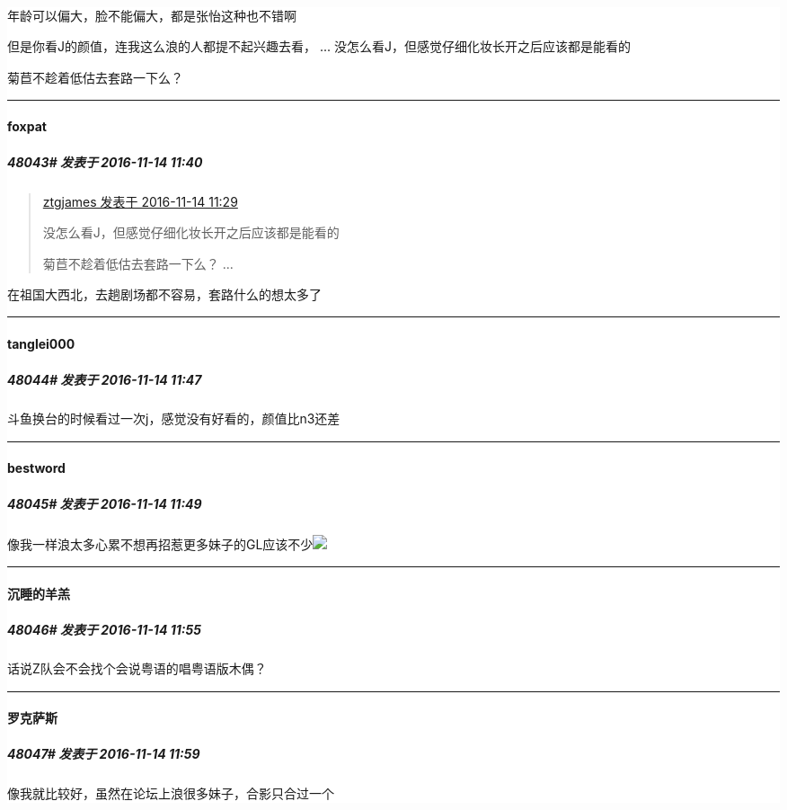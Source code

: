 年龄可以偏大，脸不能偏大，都是张怡这种也不错啊


但是你看J的颜值，连我这么浪的人都提不起兴趣去看， ...</blockquote>
没怎么看J，但感觉仔细化妆长开之后应该都是能看的


菊苣不趁着低估去套路一下么？


*****

####  foxpat  
##### 48043#       发表于 2016-11-14 11:40


<blockquote><a href="httphttps://bbs.saraba1st.com/2b/forum.php?mod=redirect&amp;goto=findpost&amp;pid=34171243&amp;ptid=1105387" target="_blank">ztgjames 发表于 2016-11-14 11:29</a>

没怎么看J，但感觉仔细化妆长开之后应该都是能看的


菊苣不趁着低估去套路一下么？ ...</blockquote>
在祖国大西北，去趟剧场都不容易，套路什么的想太多了


*****

####  tanglei000  
##### 48044#       发表于 2016-11-14 11:47


斗鱼换台的时候看过一次j，感觉没有好看的，颜值比n3还差


*****

####  bestword  
##### 48045#       发表于 2016-11-14 11:49


像我一样浪太多心累不想再招惹更多妹子的GL应该不少<img src="https://static.saraba1st.com/image/smiley/face/05.gif" referrerpolicy="no-referrer">


*****

####  沉睡的羊羔  
##### 48046#       发表于 2016-11-14 11:55


话说Z队会不会找个会说粤语的唱粤语版木偶？


*****

####  罗克萨斯  
##### 48047#       发表于 2016-11-14 11:59


像我就比较好，虽然在论坛上浪很多妹子，合影只合过一个

